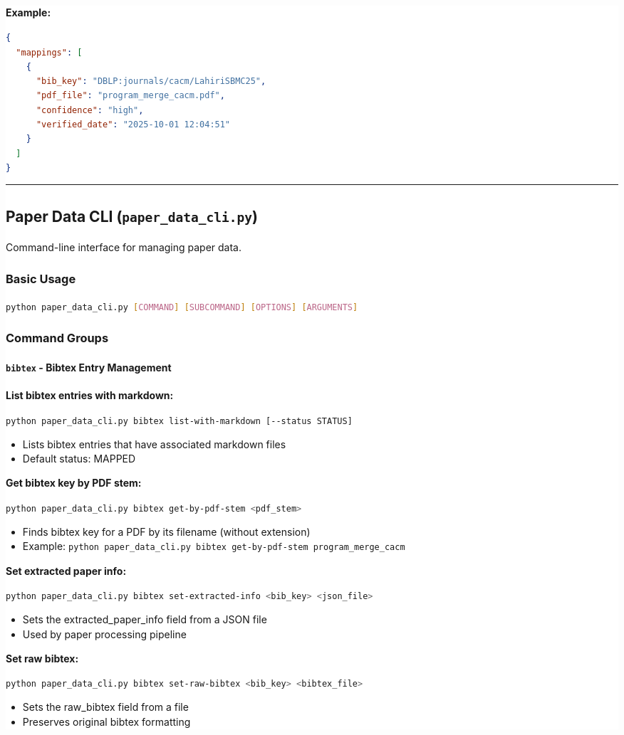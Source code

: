 **Example:**
```json
{
  "mappings": [
    {
      "bib_key": "DBLP:journals/cacm/LahiriSBMC25",
      "pdf_file": "program_merge_cacm.pdf",
      "confidence": "high",
      "verified_date": "2025-10-01 12:04:51"
    }
  ]
}
```

---

## Paper Data CLI (`paper_data_cli.py`)

Command-line interface for managing paper data.

### Basic Usage

```bash
python paper_data_cli.py [COMMAND] [SUBCOMMAND] [OPTIONS] [ARGUMENTS]
```

### Command Groups

#### `bibtex` - Bibtex Entry Management

**List bibtex entries with markdown:**
```bash
python paper_data_cli.py bibtex list-with-markdown [--status STATUS]
```
- Lists bibtex entries that have associated markdown files
- Default status: MAPPED

**Get bibtex key by PDF stem:**
```bash
python paper_data_cli.py bibtex get-by-pdf-stem <pdf_stem>
```
- Finds bibtex key for a PDF by its filename (without extension)
- Example: `python paper_data_cli.py bibtex get-by-pdf-stem program_merge_cacm`

**Set extracted paper info:**
```bash
python paper_data_cli.py bibtex set-extracted-info <bib_key> <json_file>
```
- Sets the extracted_paper_info field from a JSON file
- Used by paper processing pipeline

**Set raw bibtex:**
```bash
python paper_data_cli.py bibtex set-raw-bibtex <bib_key> <bibtex_file>
```
- Sets the raw_bibtex field from a file
- Preserves original bibtex formatting
